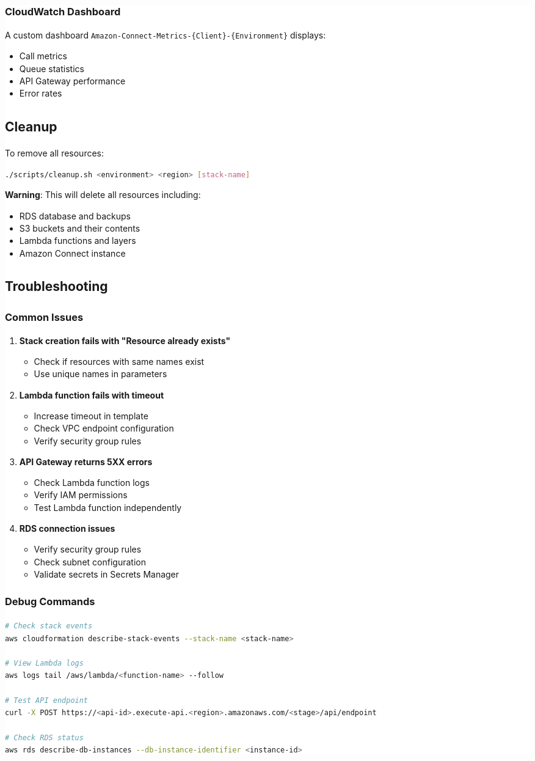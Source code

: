 ### CloudWatch Dashboard

A custom dashboard `Amazon-Connect-Metrics-{Client}-{Environment}` displays:
- Call metrics
- Queue statistics  
- API Gateway performance
- Error rates

## Cleanup

To remove all resources:

```bash
./scripts/cleanup.sh <environment> <region> [stack-name]
```

**Warning**: This will delete all resources including:
- RDS database and backups
- S3 buckets and their contents
- Lambda functions and layers
- Amazon Connect instance

## Troubleshooting

### Common Issues

1. **Stack creation fails with "Resource already exists"**
   - Check if resources with same names exist
   - Use unique names in parameters

2. **Lambda function fails with timeout**
   - Increase timeout in template
   - Check VPC endpoint configuration
   - Verify security group rules

3. **API Gateway returns 5XX errors**
   - Check Lambda function logs
   - Verify IAM permissions
   - Test Lambda function independently

4. **RDS connection issues**
   - Verify security group rules
   - Check subnet configuration
   - Validate secrets in Secrets Manager

### Debug Commands

```bash
# Check stack events
aws cloudformation describe-stack-events --stack-name <stack-name>

# View Lambda logs
aws logs tail /aws/lambda/<function-name> --follow

# Test API endpoint
curl -X POST https://<api-id>.execute-api.<region>.amazonaws.com/<stage>/api/endpoint

# Check RDS status
aws rds describe-db-instances --db-instance-identifier <instance-id>
```
